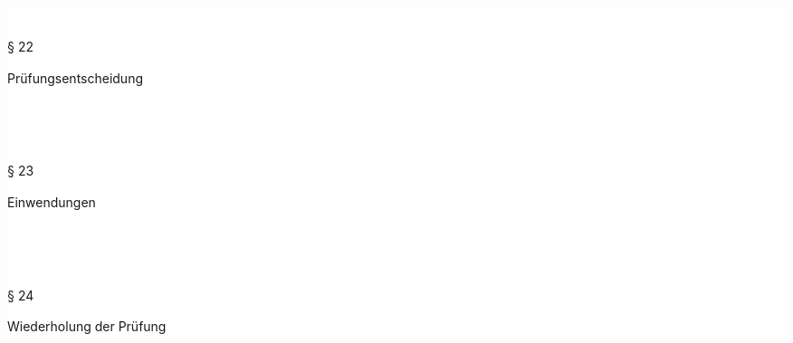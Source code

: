  

</td>

<td style colspan="2" align="left" valign="top" charoff="50">

§ 22

</td>

<td style align="left" valign="top" charoff="50">

Prüfungsentscheidung

</td>

</tr>

<tr>

<td style align="left" valign="top" charoff="50">

 

</td>

<td style align="left" valign="top" charoff="50">

 

</td>

<td style colspan="2" align="left" valign="top" charoff="50">

§ 23

</td>

<td style align="left" valign="top" charoff="50">

Einwendungen

</td>

</tr>

<tr>

<td style align="left" valign="top" charoff="50">

 

</td>

<td style align="left" valign="top" charoff="50">

 

</td>

<td style colspan="2" align="left" valign="top" charoff="50">

§ 24

</td>

<td style align="left" valign="top" charoff="50">

Wiederholung der Prüfung
